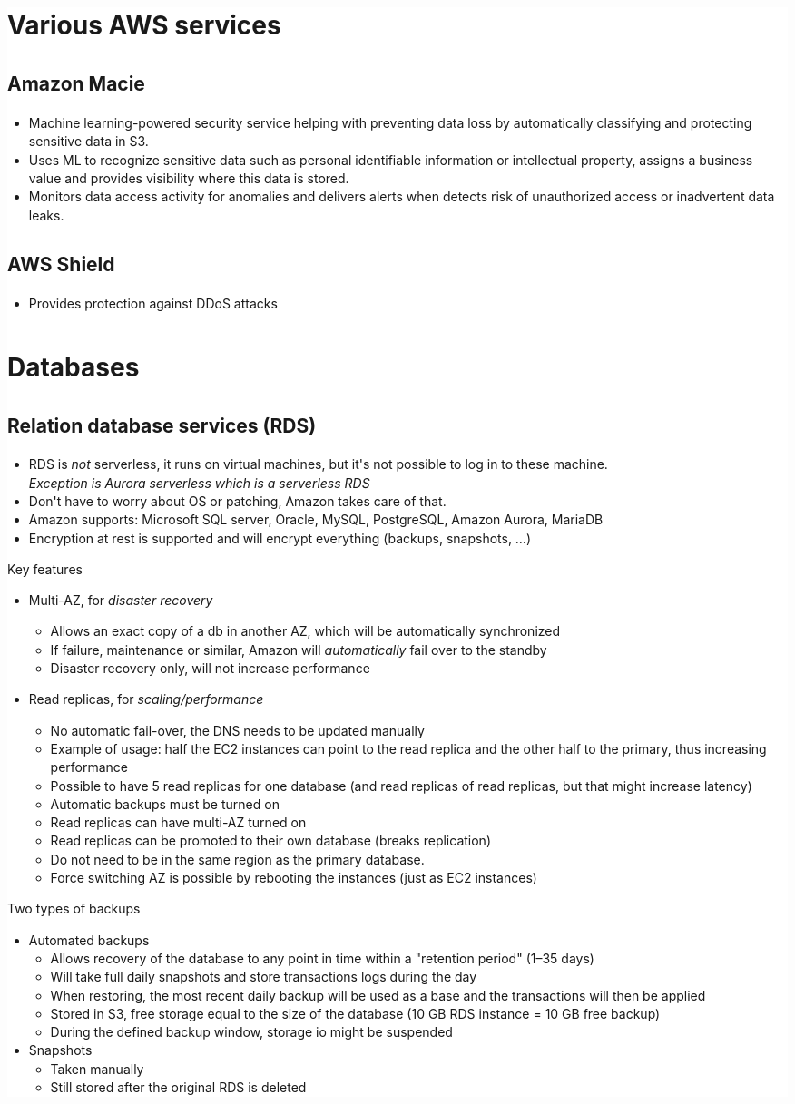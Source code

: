 # Various AWS services

## Amazon Macie

- Machine learning-powered security service helping with preventing data loss by automatically classifying and protecting sensitive data in S3.
- Uses ML to recognize sensitive data such as personal identifiable information or intellectual property, assigns a business value and provides visibility where this data is stored.
- Monitors data access activity for anomalies and delivers alerts when detects risk of unauthorized access or inadvertent data leaks.

## AWS Shield

- Provides protection against DDoS attacks

# Databases

## Relation database services (RDS)  

- RDS is _not_ serverless, it runs on virtual machines, but it's not possible to log in to these machine.  
  _Exception is Aurora serverless which is a serverless RDS_
- Don't have to worry about OS or patching, Amazon takes care of that.
- Amazon supports: Microsoft SQL server, Oracle, MySQL, PostgreSQL, Amazon Aurora, MariaDB
- Encryption at rest is supported and will encrypt everything (backups, snapshots, …)

Key features

- Multi-AZ, for _disaster recovery_
  - Allows an exact copy of a db in another AZ, which will be automatically synchronized
  - If failure, maintenance or similar, Amazon will _automatically_ fail over to the standby
  - Disaster recovery only, will not increase performance

- Read replicas, for _scaling/performance_
  - No automatic fail-over, the DNS needs to be updated manually
  - Example of usage: half the EC2 instances can point to the read replica and the other half to the primary, thus increasing performance
  - Possible to have 5 read replicas for one database (and read replicas of read replicas, but that might increase latency)
  - Automatic backups must be turned on
  - Read replicas can have multi-AZ turned on
  - Read replicas can be promoted to their own database (breaks replication)
  - Do not need to be in the same region as the primary database.
  - Force switching AZ is possible by rebooting the instances (just as EC2 instances)

Two types of backups

- Automated backups
  - Allows recovery of the database to any point in time within a "retention period" (1–35 days)
  - Will take full daily snapshots and store transactions logs during the day
  - When restoring, the most recent daily backup will be used as a base and the transactions will then be applied
  - Stored in S3, free storage equal to the size of the database (10 GB RDS instance = 10 GB free backup)
  - During the defined backup window, storage io might be suspended
- Snapshots
  - Taken manually
  - Still stored after the original RDS is deleted
